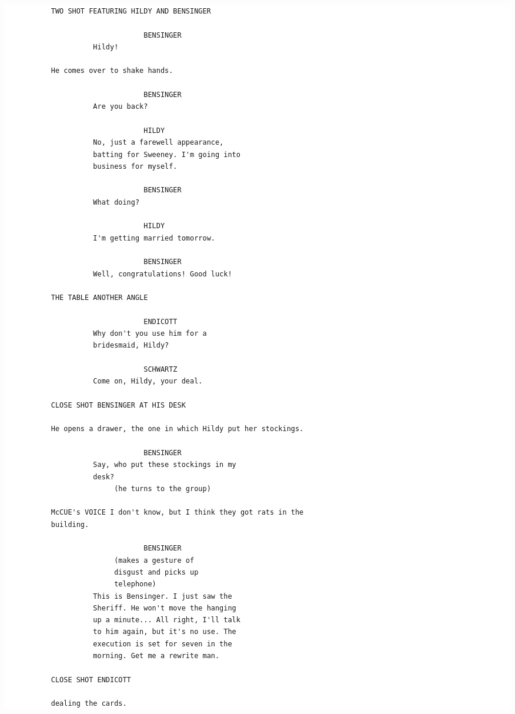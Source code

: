                TWO SHOT FEATURING HILDY AND BENSINGER

                                     BENSINGER
                         Hildy!

               He comes over to shake hands.

                                     BENSINGER
                         Are you back?

                                     HILDY
                         No, just a farewell appearance, 
                         batting for Sweeney. I'm going into 
                         business for myself.

                                     BENSINGER
                         What doing?

                                     HILDY
                         I'm getting married tomorrow.

                                     BENSINGER
                         Well, congratulations! Good luck!

               THE TABLE ANOTHER ANGLE

                                     ENDICOTT
                         Why don't you use him for a 
                         bridesmaid, Hildy?

                                     SCHWARTZ
                         Come on, Hildy, your deal.

               CLOSE SHOT BENSINGER AT HIS DESK

               He opens a drawer, the one in which Hildy put her stockings.

                                     BENSINGER
                         Say, who put these stockings in my 
                         desk?
                              (he turns to the group)

               McCUE's VOICE I don't know, but I think they got rats in the 
               building.

                                     BENSINGER
                              (makes a gesture of 
                              disgust and picks up 
                              telephone)
                         This is Bensinger. I just saw the 
                         Sheriff. He won't move the hanging 
                         up a minute... All right, I'll talk 
                         to him again, but it's no use. The 
                         execution is set for seven in the 
                         morning. Get me a rewrite man.

               CLOSE SHOT ENDICOTT

               dealing the cards.
